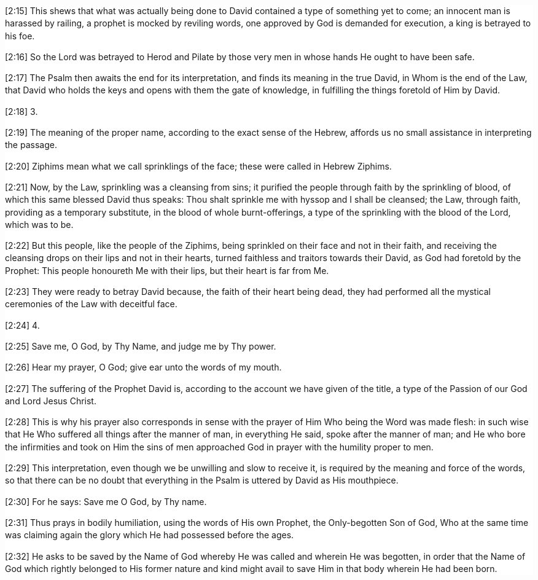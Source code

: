 [2:15] This shews that what was actually being done to David contained a type of something yet to come; an innocent man is harassed by railing, a prophet is mocked by reviling words, one approved by God is demanded for execution, a king is betrayed to his foe.

[2:16] So the Lord was betrayed to Herod and Pilate by those very men in whose hands He ought to have been safe.

[2:17] The Psalm then awaits the end for its interpretation, and finds its meaning in the true David, in Whom is the end of the Law, that David who holds the keys and opens with them the gate of knowledge, in fulfilling the things foretold of Him by David.

[2:18] 3.

[2:19] The meaning of the proper name, according to the exact sense of the Hebrew, affords us no small assistance in interpreting the passage.

[2:20] Ziphims mean what we call sprinklings of the face; these were called in Hebrew Ziphims.

[2:21] Now, by the Law, sprinkling was a cleansing from sins; it purified the people through faith by the sprinkling of blood, of which this same blessed David thus speaks: Thou shalt sprinkle me with hyssop and I shall be cleansed; the Law, through faith, providing as a temporary substitute, in the blood of whole burnt-offerings, a type of the sprinkling with the blood of the Lord, which was to be.

[2:22] But this people, like the people of the Ziphims, being sprinkled on their face and not in their faith, and receiving the cleansing drops on their lips and not in their hearts, turned faithless and traitors towards their David, as God had foretold by the Prophet: This people honoureth Me with their lips, but their heart is far from Me.

[2:23] They were ready to betray David because, the faith of their heart being dead, they had performed all the mystical ceremonies of the Law with deceitful face.

[2:24] 4.

[2:25] Save me, O God, by Thy Name, and judge me by Thy power.

[2:26] Hear my prayer, O God; give ear unto the words of my mouth.

[2:27] The suffering of the Prophet David is, according to the account we have given of the title, a type of the Passion of our God and Lord Jesus Christ.

[2:28] This is why his prayer also corresponds in sense with the prayer of Him Who being the Word was made flesh: in such wise that He Who suffered all things after the manner of man, in everything He said, spoke after the manner of man; and He who bore the infirmities and took on Him the sins of men approached God in prayer with the humility proper to men.

[2:29] This interpretation, even though we be unwilling and slow to receive it, is required by the meaning and force of the words, so that there can be no doubt that everything in the Psalm is uttered by David as His mouthpiece.

[2:30] For he says: Save me O God, by Thy name.

[2:31] Thus prays in bodily humiliation, using the words of His own Prophet, the Only-begotten Son of God, Who at the same time was claiming again the glory which He had possessed before the ages.

[2:32] He asks to be saved by the Name of God whereby He was called and wherein He was begotten, in order that the Name of God which rightly belonged to His former nature and kind might avail to save Him in that body wherein He had been born.
